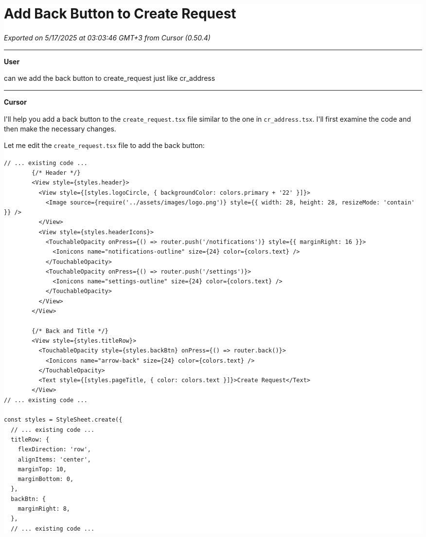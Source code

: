 # Add Back Button to Create Request
_Exported on 5/17/2025 at 03:03:46 GMT+3 from Cursor (0.50.4)_

---

**User**

can we add the back button to create_request  just like cr_address

---

**Cursor**

I'll help you add a back button to the `create_request.tsx` file similar to the one in `cr_address.tsx`. I'll first examine the code and then make the necessary changes.

Let me edit the `create_request.tsx` file to add the back button:


```typescriptreact
// ... existing code ...
        {/* Header */}
        <View style={styles.header}>
          <View style={[styles.logoCircle, { backgroundColor: colors.primary + '22' }]}>
            <Image source={require('../assets/images/logo.png')} style={{ width: 28, height: 28, resizeMode: 'contain' }} />
          </View>
          <View style={styles.headerIcons}>
            <TouchableOpacity onPress={() => router.push('/notifications')} style={{ marginRight: 16 }}>
              <Ionicons name="notifications-outline" size={24} color={colors.text} />
            </TouchableOpacity>
            <TouchableOpacity onPress={() => router.push('/settings')}>
              <Ionicons name="settings-outline" size={24} color={colors.text} />
            </TouchableOpacity>
          </View>
        </View>

        {/* Back and Title */}
        <View style={styles.titleRow}>
          <TouchableOpacity style={styles.backBtn} onPress={() => router.back()}>
            <Ionicons name="arrow-back" size={24} color={colors.text} />
          </TouchableOpacity>
          <Text style={[styles.pageTitle, { color: colors.text }]}>Create Request</Text>
        </View>
// ... existing code ...

const styles = StyleSheet.create({
  // ... existing code ...
  titleRow: {
    flexDirection: 'row',
    alignItems: 'center',
    marginTop: 10,
    marginBottom: 0,
  },
  backBtn: {
    marginRight: 8,
  },
  // ... existing code ...
```
